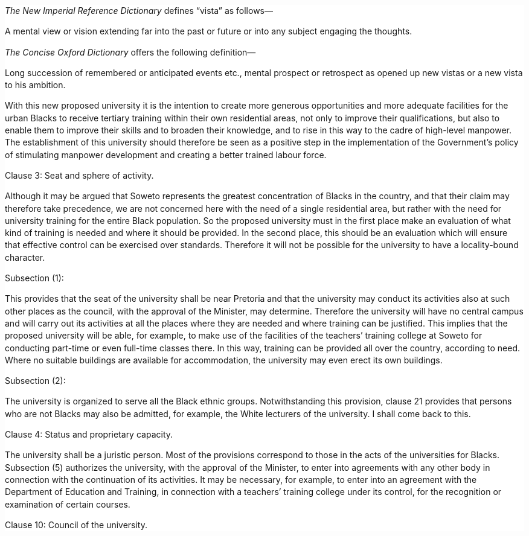 <p><span class="col_835-836" refersTo="page_0436"/><i>The New Imperial Reference Dictionary</i> defines &#x201C;vista&#x201D; as follows&#x2014;</p>

<block name="quote">A mental view or vision extending far into the past or future or into any subject engaging the thoughts.</block>

<p><i>The Concise Oxford Dictionary</i> offers the following definition&#x2014;</p>

<block name="quote">Long succession of remembered or anticipated events etc., mental prospect or retrospect as opened up new vistas or a new vista to his ambition.</block>

<p>With this new proposed university it is the intention to create more generous opportunities and more adequate facilities for the urban Blacks to receive tertiary training within their own residential areas, not only to improve their qualifications, but also to enable them to improve their skills and to broaden their knowledge, and to rise in this way to the cadre of high-level manpower. The establishment of this university should therefore be seen as a positive step in the implementation of the Government&#x2019;s policy of stimulating manpower development and creating a better trained labour force.</p>

<p>Clause 3: Seat and sphere of activity.</p>

<p>Although it may be argued that Soweto represents the greatest concentration of Blacks in the country, and that their claim may therefore take precedence, we are not concerned here with the need of a single residential area, but rather with the need for university training for the entire Black population. So the proposed university must in the first place make an evaluation of what kind of training is needed and where it should be provided. In the second place, this should be an evaluation which will ensure that effective control can be exercised over standards. Therefore it will not be possible for the university to have a locality-bound character.</p>

<p>Subsection (1):</p>

<p>This provides that the seat of the university shall be near Pretoria and that the university may conduct its activities also at such other places as the council, with the approval of the Minister, may determine. Therefore the university will have no central campus and will carry out its activities at all the places where they are needed and where training can be justified. This implies that the proposed university will be able, for example, to make use of the facilities of the teachers&#x2019; training college at Soweto for conducting part-time or even full-time classes there. In this way, training can be provided all over the country, according to need. Where no suitable buildings are available for accommodation, the university may even erect its own buildings.</p>

<p>Subsection (2):</p>

<p>The university is organized to serve all the Black ethnic groups. Notwithstanding this provision, clause 21 provides that persons who are not Blacks may also be admitted, for example, the White lecturers of the university. I shall come back to this.</p>

<p>Clause 4: Status and proprietary capacity.</p>

<p>The university shall be a juristic person. Most of the provisions correspond to those in the acts of the universities for Blacks. Subsection (5) authorizes the university, with the approval of the Minister, to enter into agreements with any other body in connection with the continuation of its activities. It may be necessary, for example, to enter into an agreement with the Department of Education and Training, in connection with a teachers&#x2019; training college under its control, for the recognition or examination of certain courses.</p>

<p>Clause 10: Council of the university.</p>
